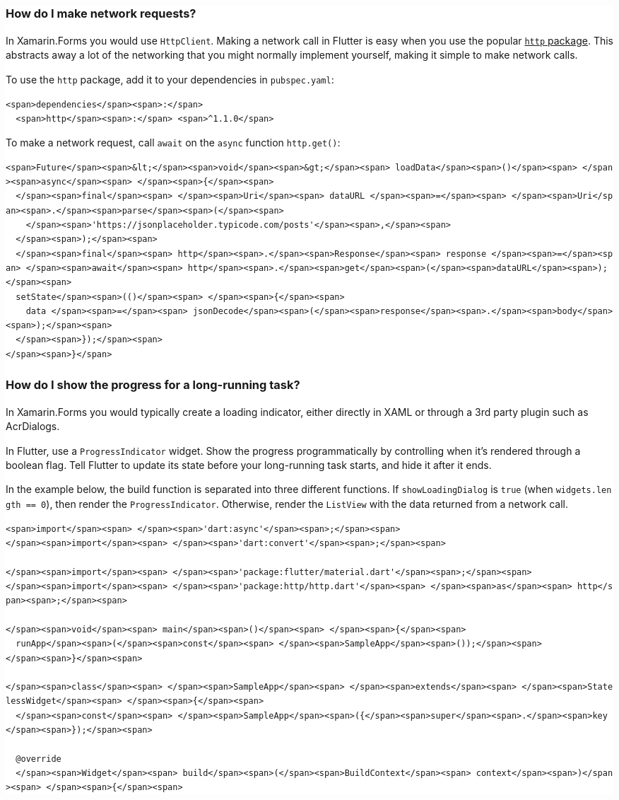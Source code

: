 ### How do I make network requests?

In Xamarin.Forms you would use `HttpClient`. Making a network call in Flutter is easy when you use the popular [`http` package](https://pub.dev/packages/http). This abstracts away a lot of the networking that you might normally implement yourself, making it simple to make network calls.

To use the `http` package, add it to your dependencies in `pubspec.yaml`:

```
<span>dependencies</span><span>:</span>
  <span>http</span><span>:</span> <span>^1.1.0</span>
```

To make a network request, call `await` on the `async` function `http.get()`:

```
<span>Future</span><span>&lt;</span><span>void</span><span>&gt;</span><span> loadData</span><span>()</span><span> </span><span>async</span><span> </span><span>{</span><span>
  </span><span>final</span><span> </span><span>Uri</span><span> dataURL </span><span>=</span><span> </span><span>Uri</span><span>.</span><span>parse</span><span>(</span><span>
    </span><span>'https://jsonplaceholder.typicode.com/posts'</span><span>,</span><span>
  </span><span>);</span><span>
  </span><span>final</span><span> http</span><span>.</span><span>Response</span><span> response </span><span>=</span><span> </span><span>await</span><span> http</span><span>.</span><span>get</span><span>(</span><span>dataURL</span><span>);</span><span>
  setState</span><span>(()</span><span> </span><span>{</span><span>
    data </span><span>=</span><span> jsonDecode</span><span>(</span><span>response</span><span>.</span><span>body</span><span>);</span><span>
  </span><span>});</span><span>
</span><span>}</span>
```

### How do I show the progress for a long-running task?

In Xamarin.Forms you would typically create a loading indicator, either directly in XAML or through a 3rd party plugin such as AcrDialogs.

In Flutter, use a `ProgressIndicator` widget. Show the progress programmatically by controlling when it’s rendered through a boolean flag. Tell Flutter to update its state before your long-running task starts, and hide it after it ends.

In the example below, the build function is separated into three different functions. If `showLoadingDialog` is `true` (when `widgets.length == 0`), then render the `ProgressIndicator`. Otherwise, render the `ListView` with the data returned from a network call.

```
<span>import</span><span> </span><span>'dart:async'</span><span>;</span><span>
</span><span>import</span><span> </span><span>'dart:convert'</span><span>;</span><span>

</span><span>import</span><span> </span><span>'package:flutter/material.dart'</span><span>;</span><span>
</span><span>import</span><span> </span><span>'package:http/http.dart'</span><span> </span><span>as</span><span> http</span><span>;</span><span>

</span><span>void</span><span> main</span><span>()</span><span> </span><span>{</span><span>
  runApp</span><span>(</span><span>const</span><span> </span><span>SampleApp</span><span>());</span><span>
</span><span>}</span><span>

</span><span>class</span><span> </span><span>SampleApp</span><span> </span><span>extends</span><span> </span><span>StatelessWidget</span><span> </span><span>{</span><span>
  </span><span>const</span><span> </span><span>SampleApp</span><span>({</span><span>super</span><span>.</span><span>key</span><span>});</span><span>

  @override
  </span><span>Widget</span><span> build</span><span>(</span><span>BuildContext</span><span> context</span><span>)</span><span> </span><span>{</span><span>
```